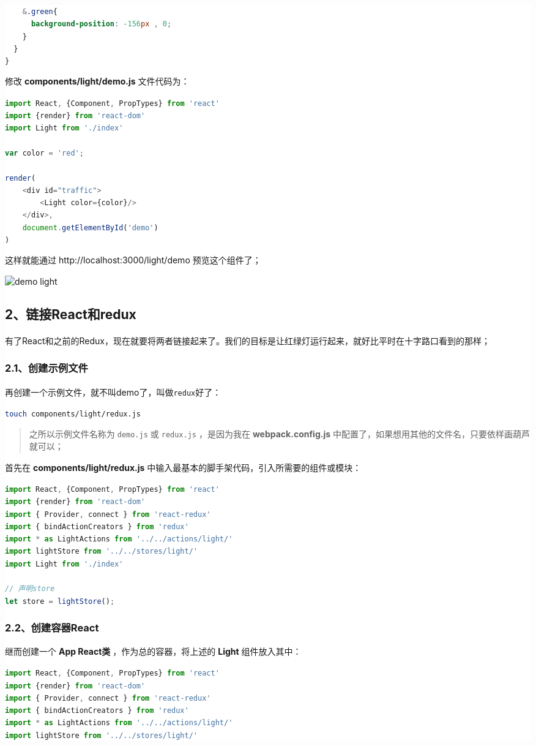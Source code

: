 ```css
    &.green{
      background-position: -156px , 0;
    }
  }
}
```

修改 **components/light/demo.js** 文件代码为：
```js
import React, {Component, PropTypes} from 'react'
import {render} from 'react-dom'
import Light from './index'

var color = 'red';

render(
    <div id="traffic">
        <Light color={color}/>
    </div>,
    document.getElementById('demo')
)
```

这样就能通过 http://localhost:3000/light/demo 预览这个组件了；

![demo light](http://ww2.sinaimg.cn/large/514b710agw1eyrez2zql0j207006tdfu.jpg)

## 2、链接React和redux

有了React和之前的Redux，现在就要将两者链接起来了。我们的目标是让红绿灯运行起来，就好比平时在十字路口看到的那样；


### 2.1、创建示例文件

再创建一个示例文件，就不叫demo了，叫做`redux`好了：
```sh
touch components/light/redux.js
```

> 之所以示例文件名称为 `demo.js` 或 `redux.js` ，是因为我在 **webpack.config.js** 中配置了，如果想用其他的文件名，只要依样画葫芦就可以；

首先在 **components/light/redux.js** 中输入最基本的脚手架代码，引入所需要的组件或模块：

```js
import React, {Component, PropTypes} from 'react'
import {render} from 'react-dom'
import { Provider, connect } from 'react-redux'
import { bindActionCreators } from 'redux'
import * as LightActions from '../../actions/light/'
import lightStore from '../../stores/light/'
import Light from './index'

// 声明store
let store = lightStore();

```

### 2.2、创建容器React

继而创建一个 **App React类** ，作为总的容器，将上述的 **Light** 组件放入其中：

```js
import React, {Component, PropTypes} from 'react'
import {render} from 'react-dom'
import { Provider, connect } from 'react-redux'
import { bindActionCreators } from 'redux'
import * as LightActions from '../../actions/light/'
import lightStore from '../../stores/light/'
```